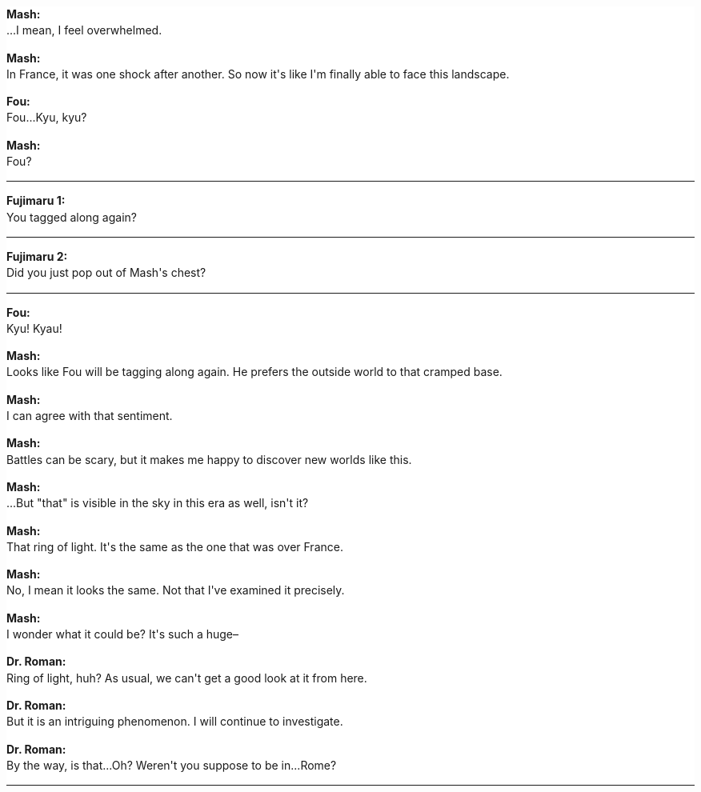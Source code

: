 **Mash:**   
...I mean, I feel overwhelmed.   
   
**Mash:**   
In France, it was one shock after another. So now it's like I'm finally able to face this landscape.   
   
**Fou:**   
Fou...Kyu, kyu?   
   
**Mash:**   
Fou?   
   
---  
  
**Fujimaru 1:**   
You tagged along again?   
   
  
---  
  
**Fujimaru 2:**   
Did you just pop out of Mash's chest?   
   
  
---  
  
   
**Fou:**   
Kyu! Kyau!   
   
**Mash:**   
Looks like Fou will be tagging along again. He prefers the outside world to that cramped base.   
   
**Mash:**   
I can agree with that sentiment.   
   
**Mash:**   
Battles can be scary, but it makes me happy to discover new worlds like this.   
   
**Mash:**   
...But "that" is visible in the sky in this era as well, isn't it?   
   
**Mash:**   
That ring of light. It's the same as the one that was over France.   
   
**Mash:**   
No, I mean it looks the same. Not that I've examined it precisely.   
   
**Mash:**   
I wonder what it could be? It's such a huge&ndash;  
   
**Dr. Roman:**   
Ring of light, huh? As usual, we can't get a good look at it from here.   
   
**Dr. Roman:**   
But it is an intriguing phenomenon. I will continue to investigate.   
   
**Dr. Roman:**   
By the way, is that...Oh? Weren't you suppose to be in...Rome?   
   
---  